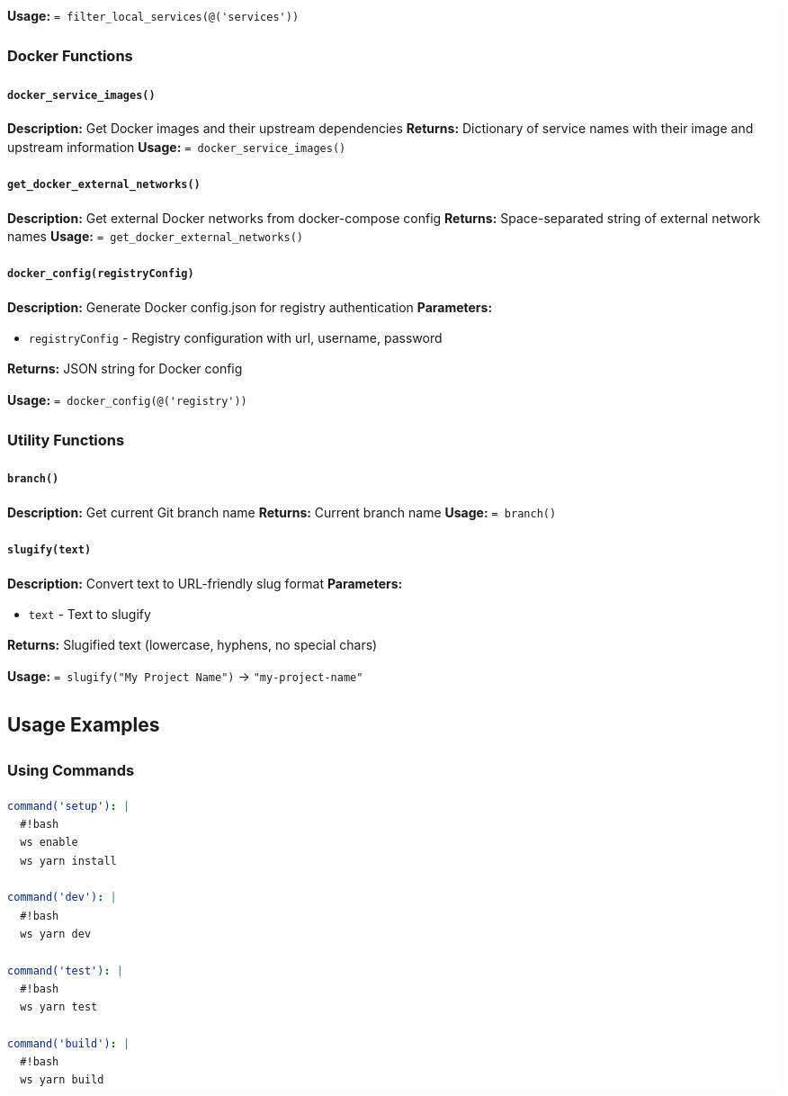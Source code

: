 **Usage:** `= filter_local_services(@('services'))`

### Docker Functions

#### `docker_service_images()`

**Description:** Get Docker images and their upstream dependencies
**Returns:** Dictionary of service names with their image and upstream information
**Usage:** `= docker_service_images()`

#### `get_docker_external_networks()`

**Description:** Get external Docker networks from docker-compose config
**Returns:** Space-separated string of external network names
**Usage:** `= get_docker_external_networks()`

#### `docker_config(registryConfig)`

**Description:** Generate Docker config.json for registry authentication
**Parameters:**

- `registryConfig` - Registry configuration with url, username, password

**Returns:** JSON string for Docker config

**Usage:** `= docker_config(@('registry'))`

### Utility Functions

#### `branch()`

**Description:** Get current Git branch name
**Returns:** Current branch name
**Usage:** `= branch()`

#### `slugify(text)`

**Description:** Convert text to URL-friendly slug format
**Parameters:**

- `text` - Text to slugify

**Returns:** Slugified text (lowercase, hyphens, no special chars)

**Usage:** `= slugify("My Project Name")` → `"my-project-name"`

## Usage Examples

### Using Commands

```yaml
command('setup'): |
  #!bash
  ws enable
  ws yarn install
  
command('dev'): |
  #!bash
  ws yarn dev

command('test'): |
  #!bash
  ws yarn test

command('build'): |
  #!bash
  ws yarn build
```

